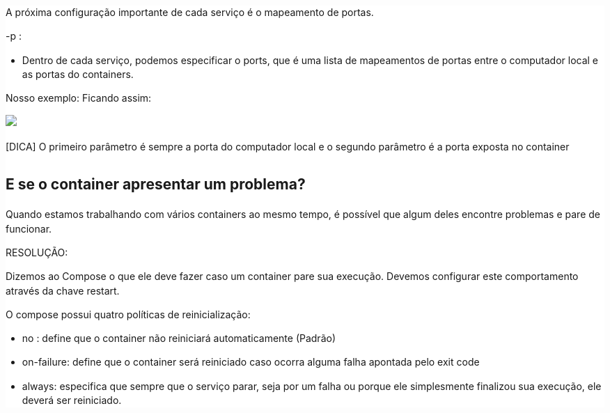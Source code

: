   

A próxima configuração importante de cada serviço é o mapeamento de portas.

  

-p <porta-local> : <porta-container>

  

-   Dentro de cada serviço, podemos especificar o ports, que é uma lista de mapeamentos de portas entre o computador local e as portas do containers.
    

  

  

Nosso exemplo: Ficando assim:

  

![](https://lh6.googleusercontent.com/SZb9n0OPd8pwTDff5T1fx9kcpI6vNW4odGMoTRqjMdAvAJm0OzlNW6nRPotg-ud5Uze5flYjVPwJG-K62IyfPNUUANyrbpG5k06eD_VWYRkCTmnditbQqcFrSNOon_d3G0dUBseepWLu_nt1sQKAs1Q)

  

[DICA] O primeiro parâmetro é sempre a porta do computador local e o segundo parâmetro é a porta exposta no container

  

  

## E se o container apresentar um problema?

  

Quando estamos trabalhando com vários containers ao mesmo tempo, é possível que algum deles encontre problemas e pare de funcionar.

  

  

RESOLUÇÃO:

  

Dizemos ao Compose o que ele deve fazer caso um container pare sua execução. Devemos configurar este comportamento através da chave restart.

  

  

O compose possui quatro políticas de reinicialização:

  

-   no : define que o container não reiniciará automaticamente (Padrão)
    

  

-   on-failure: define que o container será reiniciado caso ocorra alguma falha apontada pelo exit code
    

  

  

-   always: especifica que sempre que o serviço parar, seja por um falha ou porque ele simplesmente finalizou sua execução, ele deverá ser reiniciado.
    